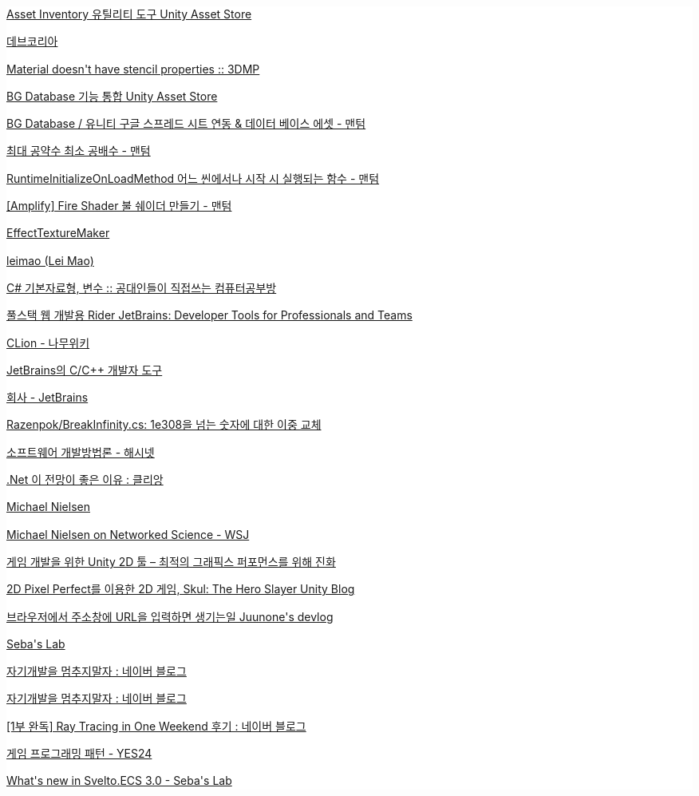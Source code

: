 [Asset Inventory 유틸리티 도구 Unity Asset Store](https://assetstore.unity.com/packages/tools/utilities/asset-inventory-226927#reviews)

[데브코리아](https://devkorea.co.kr/)

[Material doesn't have stencil properties :: 3DMP](https://3dmpengines.tistory.com/1782)

[BG Database 기능 통합 Unity Asset Store](https://assetstore.unity.com/packages/tools/integration/bg-database-112262#reviews)

[BG Database / 유니티 구글 스프레드 시트 연동 & 데이터 베이스 에셋 - 맨텀](https://mentum.tistory.com/303)

[최대 공약수 최소 공배수 - 맨텀](https://mentum.tistory.com/679)

[RuntimeInitializeOnLoadMethod 어느 씬에서나 시작 시 실행되는 함수 - 맨텀](https://mentum.tistory.com/680)

[[Amplify] Fire Shader 불 쉐이더 만들기 - 맨텀](https://mentum.tistory.com/676)

[EffectTextureMaker](https://mebiusbox.github.io/contents/EffectTextureMaker/)

[leimao (Lei Mao)](https://github.com/leimao?tab=overview&from=2019-12-01&to=2019-12-31)

[C# 기본자료형, 변수 :: 공대인들이 직접쓰는 컴퓨터공부방](https://hackersstudy.tistory.com/8)

[풀스택 웹 개발용 Rider JetBrains: Developer Tools for Professionals and Teams](https://www.jetbrains.com/ko-kr/lp/rider-web/)

[CLion - 나무위키](https://namu.wiki/w/CLion)

[JetBrains의 C/C++ 개발자 도구](https://www.jetbrains.com/ko-kr/cpp/)

[회사 - JetBrains](https://www.jetbrains.com/ko-kr/company/)

[Razenpok/BreakInfinity.cs: 1e308을 넘는 숫자에 대한 이중 교체](https://github.com/Razenpok/BreakInfinity.cs)

[소프트웨어 개발방법론 - 해시넷](https://wiki.hash.kr/index.php/%EC%86%8C%ED%94%84%ED%8A%B8%EC%9B%A8%EC%96%B4_%EA%B0%9C%EB%B0%9C%EB%B0%A9%EB%B2%95%EB%A1%A0)

[.Net 이 전망이 좋은 이유 : 클리앙](https://www.clien.net/service/board/park/16517442)

[Michael Nielsen](https://michaelnielsen.org/)

[Michael Nielsen on Networked Science - WSJ](https://www.wsj.com/articles/SB10001424052970204644504576653573191370088)

[게임 개발을 위한 Unity 2D 툴 – 최적의 그래픽스 퍼포먼스를 위해 진화](https://unity.com/kr/features/2dtools)

[2D Pixel Perfect를 이용한 2D 게임, Skul: The Hero Slayer Unity Blog](https://blog.unity.com/kr/technology/2d-pixel-perfect-for-a-crisp-conquest-in-skul-the-hero-slayer)

[브라우저에서 주소창에 URL을 입력하면 생기는일 Juunone's devlog](https://juunone.netlify.app/web/browser-search/)

[Seba's Lab](https://www.sebaslab.com/)

[자기개발을 멈추지말자 : 네이버 블로그](https://m.blog.naver.com/PostList.naver?blogId=kiseop91)

[자기개발을 멈추지말자 : 네이버 블로그](https://blog.naver.com/PostList.naver?blogId=kiseop91)

[[1부 완독] Ray Tracing in One Weekend 후기 : 네이버 블로그](https://m.blog.naver.com/kiseop91/222368625785)

[게임 프로그래밍 패턴 - YES24](https://www.yes24.com/Product/Goods/27767709)

[What's new in Svelto.ECS 3.0 - Seba's Lab](https://www.sebaslab.com/whats-new-in-svelto-ecs-3-0/)
